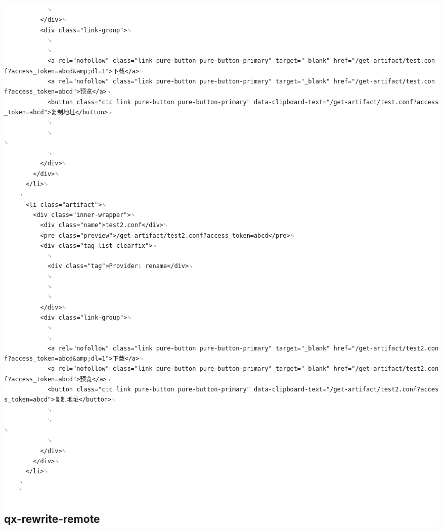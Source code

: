                 ␊
              </div>␊
              <div class="link-group">␊
                ␊
                ␊
                <a rel="nofollow" class="link pure-button pure-button-primary" target="_blank" href="/get-artifact/test.conf?access_token=abcd&amp;dl=1">下载</a>␊
                <a rel="nofollow" class="link pure-button pure-button-primary" target="_blank" href="/get-artifact/test.conf?access_token=abcd">预览</a>␊
                <button class="ctc link pure-button pure-button-primary" data-clipboard-text="/get-artifact/test.conf?access_token=abcd">复制地址</button>␊
                ␊
                ␊
    ␊
                ␊
              </div>␊
            </div>␊
          </li>␊
        ␊
          <li class="artifact">␊
            <div class="inner-wrapper">␊
              <div class="name">test2.conf</div>␊
              <pre class="preview">/get-artifact/test2.conf?access_token=abcd</pre>␊
              <div class="tag-list clearfix">␊
                ␊
                <div class="tag">Provider: rename</div>␊
                ␊
                ␊
                ␊
              </div>␊
              <div class="link-group">␊
                ␊
                ␊
                <a rel="nofollow" class="link pure-button pure-button-primary" target="_blank" href="/get-artifact/test2.conf?access_token=abcd&amp;dl=1">下载</a>␊
                <a rel="nofollow" class="link pure-button pure-button-primary" target="_blank" href="/get-artifact/test2.conf?access_token=abcd">预览</a>␊
                <button class="ctc link pure-button pure-button-primary" data-clipboard-text="/get-artifact/test2.conf?access_token=abcd">复制地址</button>␊
                ␊
                ␊
    ␊
                ␊
              </div>␊
            </div>␊
          </li>␊
        ␊
        `

## qx-rewrite-remote
